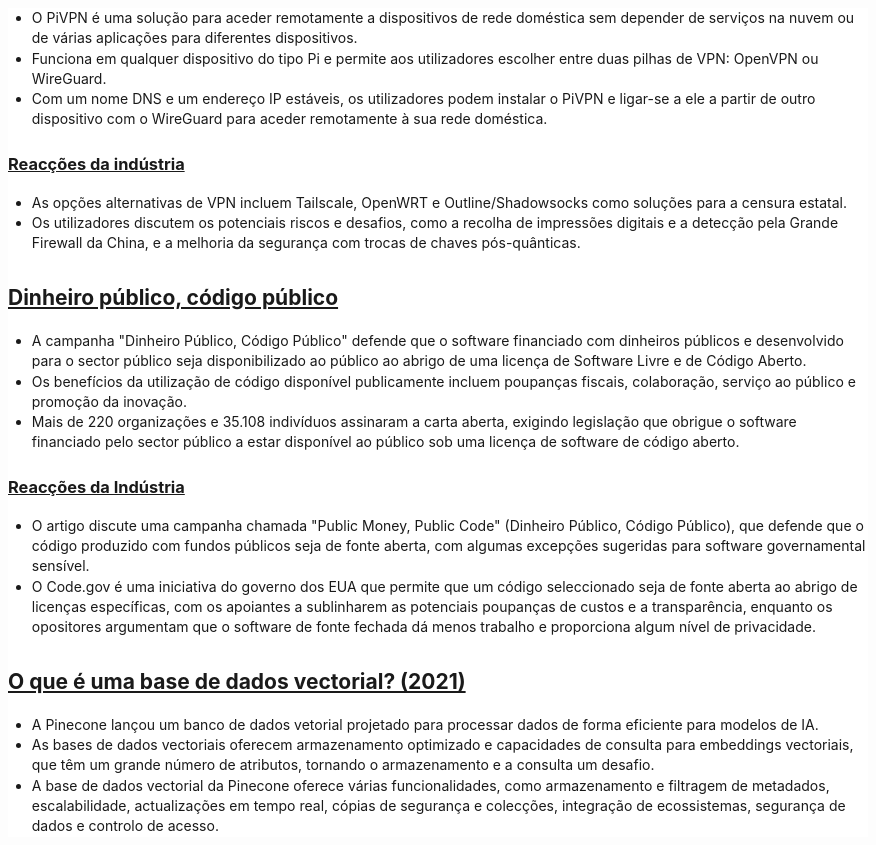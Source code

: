 - O PiVPN é uma solução para aceder remotamente a dispositivos de rede doméstica sem depender de serviços na nuvem ou de várias aplicações para diferentes dispositivos.
- Funciona em qualquer dispositivo do tipo Pi e permite aos utilizadores escolher entre duas pilhas de VPN: OpenVPN ou WireGuard.
- Com um nome DNS e um endereço IP estáveis, os utilizadores podem instalar o PiVPN e ligar-se a ele a partir de outro dispositivo com o WireGuard para aceder remotamente à sua rede doméstica.

### [Reacções da indústria](http://news.ycombinator.com/item?id=35828046)

- As opções alternativas de VPN incluem Tailscale, OpenWRT e Outline/Shadowsocks como soluções para a censura estatal.
- Os utilizadores discutem os potenciais riscos e desafios, como a recolha de impressões digitais e a detecção pela Grande Firewall da China, e a melhoria da segurança com trocas de chaves pós-quânticas.

## [Dinheiro público, código público](https://publiccode.eu/en/)

- A campanha "Dinheiro Público, Código Público" defende que o software financiado com dinheiros públicos e desenvolvido para o sector público seja disponibilizado ao público ao abrigo de uma licença de Software Livre e de Código Aberto.
- Os benefícios da utilização de código disponível publicamente incluem poupanças fiscais, colaboração, serviço ao público e promoção da inovação.
- Mais de 220 organizações e 35.108 indivíduos assinaram a carta aberta, exigindo legislação que obrigue o software financiado pelo sector público a estar disponível ao público sob uma licença de software de código aberto.

### [Reacções da Indústria](http://news.ycombinator.com/item?id=35824320)

- O artigo discute uma campanha chamada "Public Money, Public Code" (Dinheiro Público, Código Público), que defende que o código produzido com fundos públicos seja de fonte aberta, com algumas excepções sugeridas para software governamental sensível.
- O Code.gov é uma iniciativa do governo dos EUA que permite que um código seleccionado seja de fonte aberta ao abrigo de licenças específicas, com os apoiantes a sublinharem as potenciais poupanças de custos e a transparência, enquanto os opositores argumentam que o software de fonte fechada dá menos trabalho e proporciona algum nível de privacidade.

## [O que é uma base de dados vectorial? (2021)](https://www.pinecone.io/learn/vector-database/)

- A Pinecone lançou um banco de dados vetorial projetado para processar dados de forma eficiente para modelos de IA.
- As bases de dados vectoriais oferecem armazenamento optimizado e capacidades de consulta para embeddings vectoriais, que têm um grande número de atributos, tornando o armazenamento e a consulta um desafio.
- A base de dados vectorial da Pinecone oferece várias funcionalidades, como armazenamento e filtragem de metadados, escalabilidade, actualizações em tempo real, cópias de segurança e colecções, integração de ecossistemas, segurança de dados e controlo de acesso.
